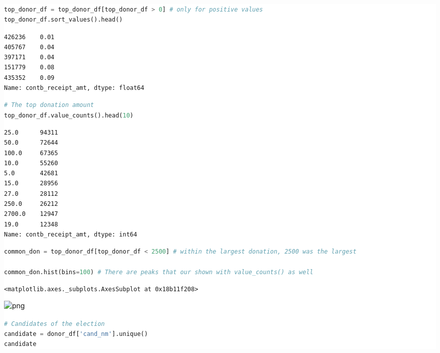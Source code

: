 ```python
top_donor_df = top_donor_df[top_donor_df > 0] # only for positive values
top_donor_df.sort_values().head()
```




    426236    0.01
    405767    0.04
    397171    0.04
    151779    0.08
    435352    0.09
    Name: contb_receipt_amt, dtype: float64




```python
# The top donation amount
top_donor_df.value_counts().head(10)
```




    25.0      94311
    50.0      72644
    100.0     67365
    10.0      55260
    5.0       42681
    15.0      28956
    27.0      28112
    250.0     26212
    2700.0    12947
    19.0      12348
    Name: contb_receipt_amt, dtype: int64




```python
common_don = top_donor_df[top_donor_df < 2500] # within the largest donation, 2500 was the largest

common_don.hist(bins=100) # There are peaks that our shown with value_counts() as well
```




    <matplotlib.axes._subplots.AxesSubplot at 0x18b11f208>




![png](output_54_1.png)



```python
# Candidates of the election
candidate = donor_df['cand_nm'].unique()
candidate
```
